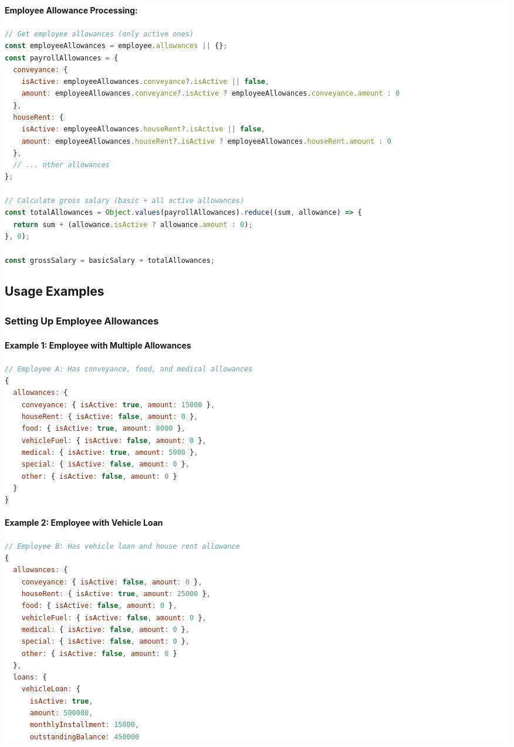 #### Employee Allowance Processing:
```javascript
// Get employee allowances (only active ones)
const employeeAllowances = employee.allowances || {};
const payrollAllowances = {
  conveyance: {
    isActive: employeeAllowances.conveyance?.isActive || false,
    amount: employeeAllowances.conveyance?.isActive ? employeeAllowances.conveyance.amount : 0
  },
  houseRent: {
    isActive: employeeAllowances.houseRent?.isActive || false,
    amount: employeeAllowances.houseRent?.isActive ? employeeAllowances.houseRent.amount : 0
  },
  // ... other allowances
};

// Calculate gross salary (basic + all active allowances)
const totalAllowances = Object.values(payrollAllowances).reduce((sum, allowance) => {
  return sum + (allowance.isActive ? allowance.amount : 0);
}, 0);

const grossSalary = basicSalary + totalAllowances;
```

## Usage Examples

### Setting Up Employee Allowances

#### Example 1: Employee with Multiple Allowances
```javascript
// Employee A: Has conveyance, food, and medical allowances
{
  allowances: {
    conveyance: { isActive: true, amount: 15000 },
    houseRent: { isActive: false, amount: 0 },
    food: { isActive: true, amount: 8000 },
    vehicleFuel: { isActive: false, amount: 0 },
    medical: { isActive: true, amount: 5000 },
    special: { isActive: false, amount: 0 },
    other: { isActive: false, amount: 0 }
  }
}
```

#### Example 2: Employee with Vehicle Loan
```javascript
// Employee B: Has vehicle loan and house rent allowance
{
  allowances: {
    conveyance: { isActive: false, amount: 0 },
    houseRent: { isActive: true, amount: 25000 },
    food: { isActive: false, amount: 0 },
    vehicleFuel: { isActive: false, amount: 0 },
    medical: { isActive: false, amount: 0 },
    special: { isActive: false, amount: 0 },
    other: { isActive: false, amount: 0 }
  },
  loans: {
    vehicleLoan: {
      isActive: true,
      amount: 500000,
      monthlyInstallment: 15000,
      outstandingBalance: 450000
```